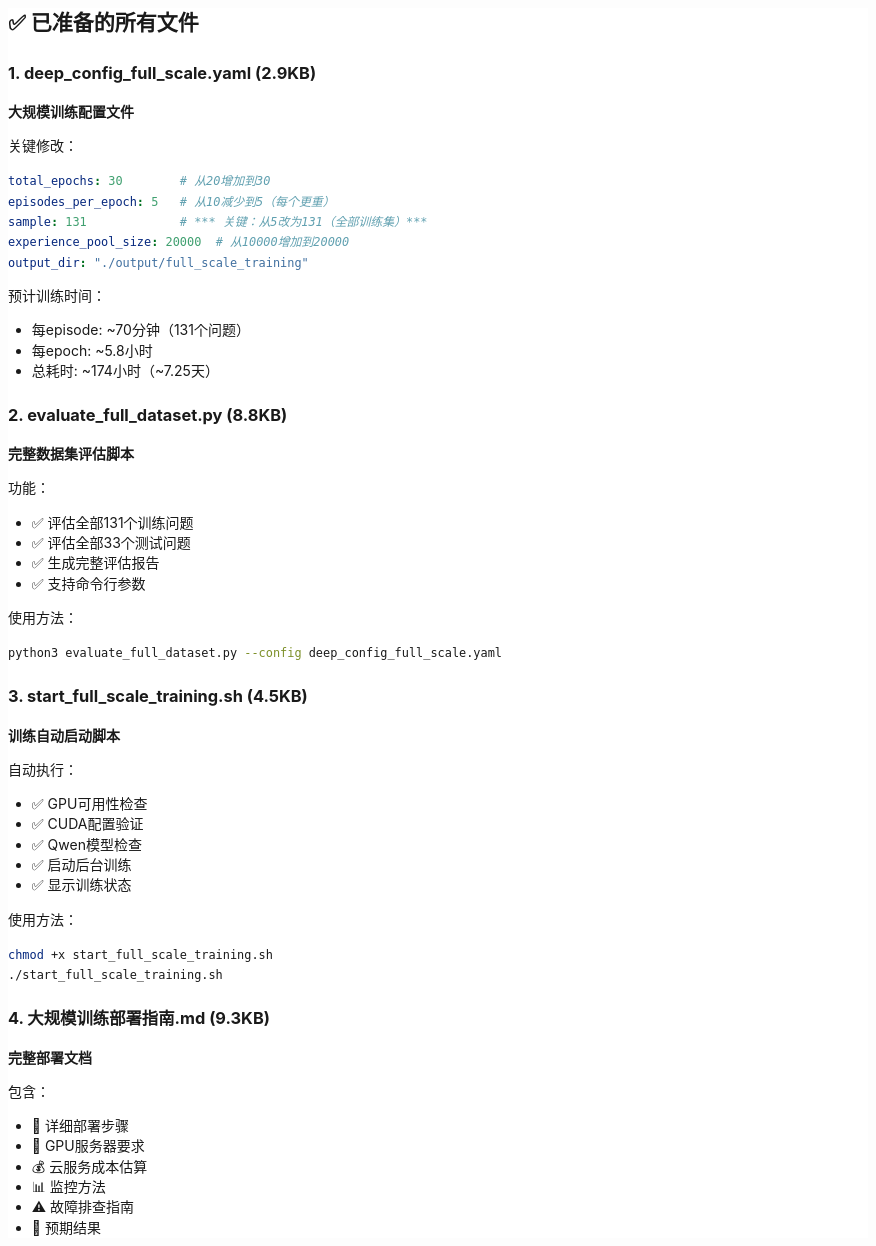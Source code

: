 
## ✅ 已准备的所有文件

### 1. deep_config_full_scale.yaml (2.9KB)
**大规模训练配置文件**

关键修改：
```yaml
total_epochs: 30        # 从20增加到30
episodes_per_epoch: 5   # 从10减少到5（每个更重）
sample: 131             # *** 关键：从5改为131（全部训练集）***
experience_pool_size: 20000  # 从10000增加到20000
output_dir: "./output/full_scale_training"
```

预计训练时间：
- 每episode: ~70分钟（131个问题）
- 每epoch: ~5.8小时
- 总耗时: ~174小时（~7.25天）

### 2. evaluate_full_dataset.py (8.8KB)
**完整数据集评估脚本**

功能：
- ✅ 评估全部131个训练问题
- ✅ 评估全部33个测试问题
- ✅ 生成完整评估报告
- ✅ 支持命令行参数

使用方法：
```bash
python3 evaluate_full_dataset.py --config deep_config_full_scale.yaml
```

### 3. start_full_scale_training.sh (4.5KB)
**训练自动启动脚本**

自动执行：
- ✅ GPU可用性检查
- ✅ CUDA配置验证
- ✅ Qwen模型检查
- ✅ 启动后台训练
- ✅ 显示训练状态

使用方法：
```bash
chmod +x start_full_scale_training.sh
./start_full_scale_training.sh
```

### 4. 大规模训练部署指南.md (9.3KB)
**完整部署文档**

包含：
- 📖 详细部署步骤
- 🔧 GPU服务器要求
- 💰 云服务成本估算
- 📊 监控方法
- ⚠️ 故障排查指南
- 🎯 预期结果
